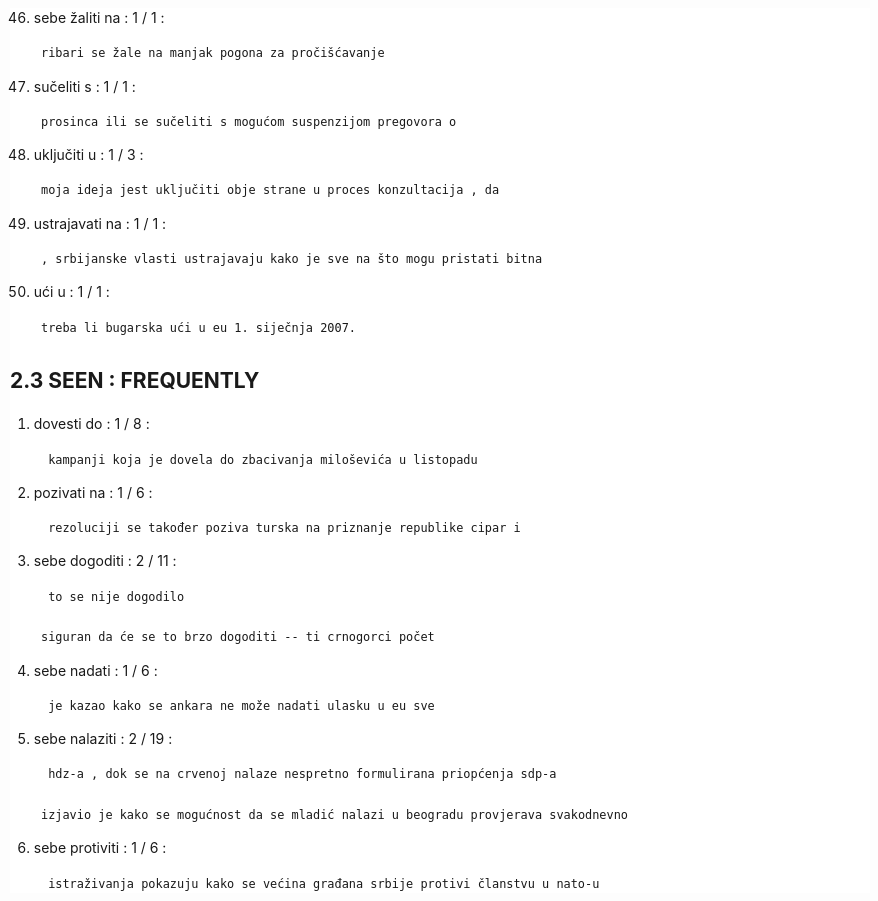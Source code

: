 46. sebe žaliti na : 1  / 1 :

		 ribari se žale na manjak pogona za pročišćavanje

47. sučeliti s : 1  / 1 :

		 prosinca ili se sučeliti s mogućom suspenzijom pregovora o

48. uključiti u : 1  / 3 :

		 moja ideja jest uključiti obje strane u proces konzultacija , da

49. ustrajavati na : 1  / 1 :

		 , srbijanske vlasti ustrajavaju kako je sve na što mogu pristati bitna

50. ući u : 1  / 1 :

		 treba li bugarska ući u eu 1. siječnja 2007.

## 2.3 SEEN : FREQUENTLY

1. dovesti do : 1  / 8 :

		 kampanji koja je dovela do zbacivanja miloševića u listopadu

2. pozivati na : 1  / 6 :

		 rezoluciji se također poziva turska na priznanje republike cipar i

3. sebe dogoditi : 2  / 11 :

		 to se nije dogodilo

		siguran da će se to brzo dogoditi -- ti crnogorci počet

4. sebe nadati : 1  / 6 :

		 je kazao kako se ankara ne može nadati ulasku u eu sve

5. sebe nalaziti : 2  / 19 :

		 hdz-a , dok se na crvenoj nalaze nespretno formulirana priopćenja sdp-a

		izjavio je kako se mogućnost da se mladić nalazi u beogradu provjerava svakodnevno

6. sebe protiviti : 1  / 6 :

		 istraživanja pokazuju kako se većina građana srbije protivi članstvu u nato-u

